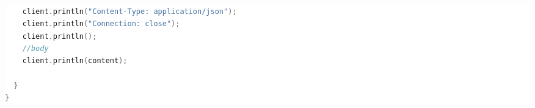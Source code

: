 ```c
    client.println("Content-Type: application/json");  
    client.println("Connection: close");
    client.println();
    //body
    client.println(content);

  }
}
```
